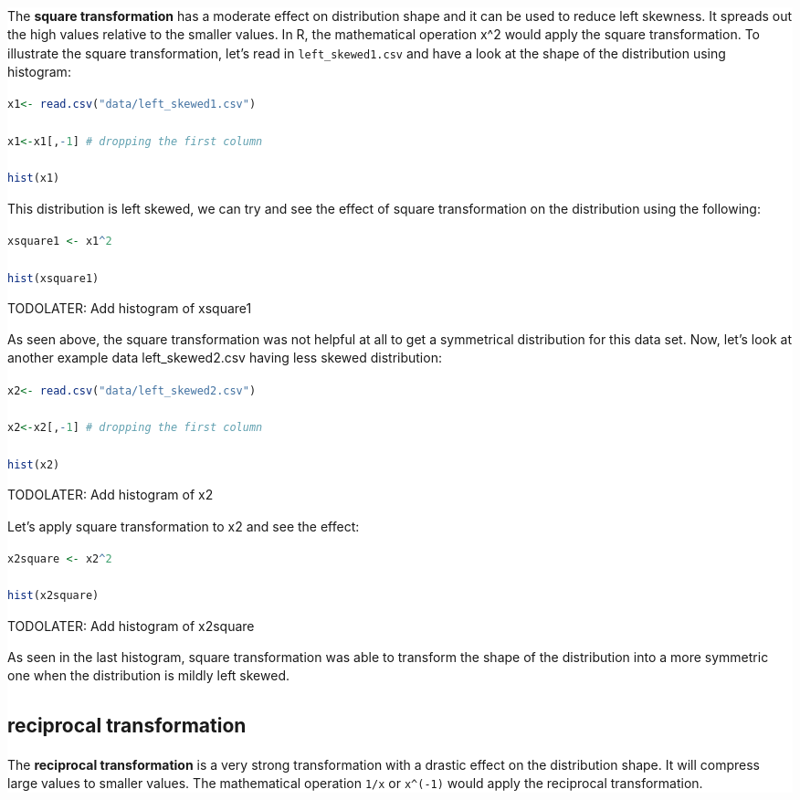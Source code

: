 The **square transformation** has a moderate effect on distribution shape and it can be used to reduce left skewness. It spreads out the high values relative to the smaller values. In R, the mathematical operation x^2 would apply the square transformation.
To illustrate the square transformation, let’s read in `left_skewed1.csv` and have a look at the shape of the distribution using histogram:


```r
x1<- read.csv("data/left_skewed1.csv")

x1<-x1[,-1] # dropping the first column

hist(x1)
```

This distribution is left skewed, we can try and see the effect of square transformation on the distribution using the following:


```r
xsquare1 <- x1^2

hist(xsquare1)
```

TODOLATER: Add histogram of xsquare1


As seen above, the square transformation was not helpful at all to get a symmetrical distribution for this data set. Now, let’s look at another example data left_skewed2.csv having less skewed distribution:


```r
x2<- read.csv("data/left_skewed2.csv")

x2<-x2[,-1] # dropping the first column

hist(x2)
```

TODOLATER: Add histogram of x2

Let’s apply square transformation to x2 and see the effect:


```r
x2square <- x2^2

hist(x2square)
```

TODOLATER: Add histogram of x2square


As seen in the last histogram, square transformation was able to transform the shape of the distribution into a more symmetric one when the distribution is mildly left skewed.

## reciprocal transformation
The **reciprocal transformation** is a very strong transformation with a drastic effect on the distribution shape. It will compress large values to smaller values. The mathematical operation `1/x` or `x^(-1)` would apply the reciprocal transformation.
